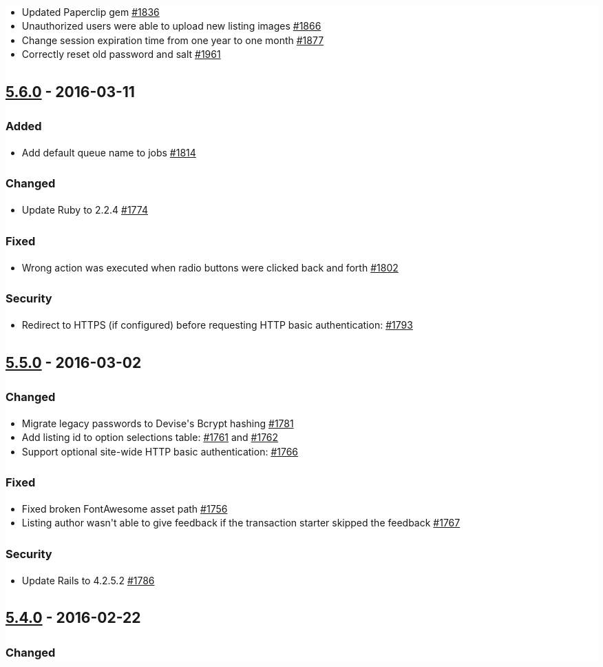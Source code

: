 - Updated Paperclip gem [#1836](https://github.com/sharetribe/sharetribe/pull/1836)
- Unauthorized users were able to upload new listing images [#1866](https://github.com/sharetribe/sharetribe/pull/1866)
- Change session expiration time from one year to one month [#1877](https://github.com/sharetribe/sharetribe/pull/1877)
- Correctly reset old password and salt [#1961](https://github.com/sharetribe/sharetribe/pull/1961)

## [5.6.0] - 2016-03-11

### Added

- Add default queue name to jobs [#1814](https://github.com/sharetribe/sharetribe/pull/1814)

### Changed

- Update Ruby to 2.2.4 [#1774](https://github.com/sharetribe/sharetribe/pull/1774)

### Fixed

- Wrong action was executed when radio buttons were clicked back and forth [#1802](https://github.com/sharetribe/sharetribe/pull/1802)

### Security

- Redirect to HTTPS (if configured) before requesting HTTP basic authentication: [#1793](https://github.com/sharetribe/sharetribe/pull/1793)

## [5.5.0] - 2016-03-02

### Changed

- Migrate legacy passwords to Devise's Bcrypt hashing [#1781](https://github.com/sharetribe/sharetribe/pull/1781)
- Add listing id to option selections table: [#1761](https://github.com/sharetribe/sharetribe/pull/1761) and [#1762](https://github.com/sharetribe/sharetribe/pull/1762)
- Support optional site-wide HTTP basic authentication: [#1766](https://github.com/sharetribe/sharetribe/pull/1766)

### Fixed

- Fixed broken FontAwesome asset path [#1756](https://github.com/sharetribe/sharetribe/pull/1756)
- Listing author wasn't able to give feedback if the transaction starter skipped the feedback [#1767](https://github.com/sharetribe/sharetribe/pull/1767)

### Security

- Update Rails to 4.2.5.2 [#1786](https://github.com/sharetribe/sharetribe/pull/1786)

## [5.4.0] - 2016-02-22

### Changed


[Unreleased]: https://github.com/sharetribe/sharetribe/compare/v6.3.0...HEAD
[6.3.0]: https://github.com/sharetribe/sharetribe/compare/v6.2.0...v6.3.0
[6.2.0]: https://github.com/sharetribe/sharetribe/compare/v6.1.0...v6.2.0
[6.1.0]: https://github.com/sharetribe/sharetribe/compare/v6.0.0...v6.1.0
[6.0.0]: https://github.com/sharetribe/sharetribe/compare/v5.12.0...v6.0.0
[5.12.0]: https://github.com/sharetribe/sharetribe/compare/v5.11.0...v5.12.0
[5.11.0]: https://github.com/sharetribe/sharetribe/compare/v5.10.0...v5.11.0
[5.10.0]: https://github.com/sharetribe/sharetribe/compare/v5.9.0...v5.10.0
[5.9.0]: https://github.com/sharetribe/sharetribe/compare/v5.8.0...v5.9.0
[5.8.0]: https://github.com/sharetribe/sharetribe/compare/v5.7.1...v5.8.0
[5.7.1]: https://github.com/sharetribe/sharetribe/compare/v5.7.0...v5.7.1
[5.7.0]: https://github.com/sharetribe/sharetribe/compare/v5.6.0...v5.7.0
[5.6.0]: https://github.com/sharetribe/sharetribe/compare/v5.5.0...v5.6.0
[5.5.0]: https://github.com/sharetribe/sharetribe/compare/v5.4.0...v5.5.0
[5.4.0]: https://github.com/sharetribe/sharetribe/compare/v5.3.0...v5.4.0
[5.3.0]: https://github.com/sharetribe/sharetribe/compare/v5.2.2...v5.3.0
[5.2.2]: https://github.com/sharetribe/sharetribe/compare/v5.2.1...v5.2.2
[5.2.1]: https://github.com/sharetribe/sharetribe/compare/v5.2.0...v5.2.1
[5.2.0]: https://github.com/sharetribe/sharetribe/compare/v5.1.0...v5.2.0
[5.1.0]: https://github.com/sharetribe/sharetribe/compare/v5.0.0...v5.1.0
[5.0.0]: https://github.com/sharetribe/sharetribe/compare/v4.6.0...v5.0.0
